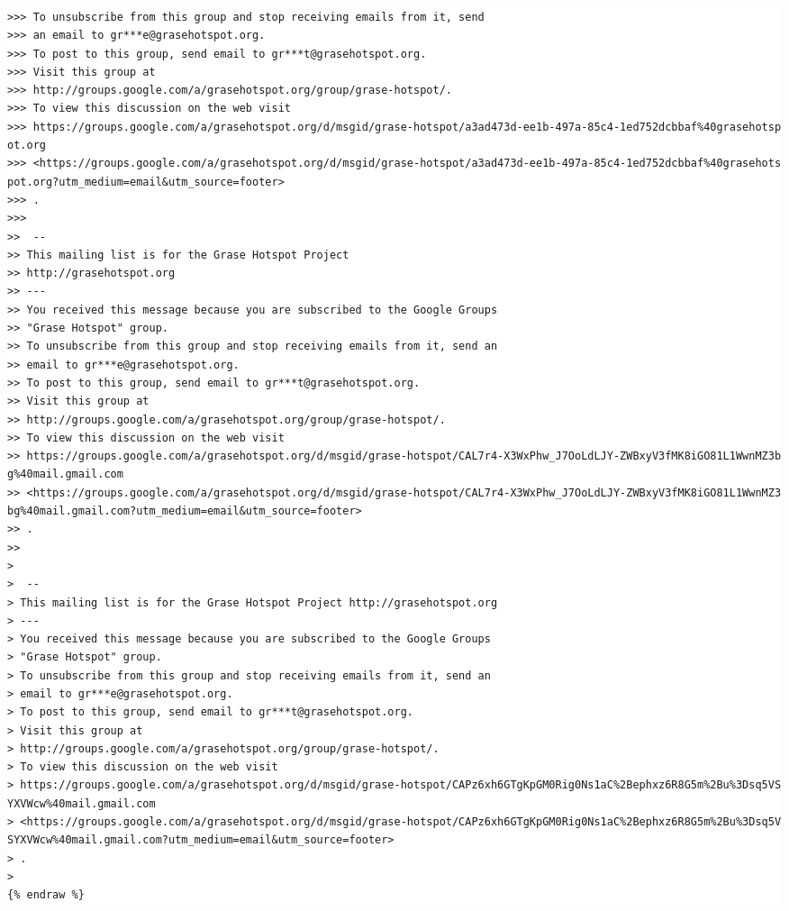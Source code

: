 ```
>>> To unsubscribe from this group and stop receiving emails from it, send
>>> an email to gr***e@grasehotspot.org.
>>> To post to this group, send email to gr***t@grasehotspot.org.
>>> Visit this group at
>>> http://groups.google.com/a/grasehotspot.org/group/grase-hotspot/.
>>> To view this discussion on the web visit
>>> https://groups.google.com/a/grasehotspot.org/d/msgid/grase-hotspot/a3ad473d-ee1b-497a-85c4-1ed752dcbbaf%40grasehotspot.org
>>> <https://groups.google.com/a/grasehotspot.org/d/msgid/grase-hotspot/a3ad473d-ee1b-497a-85c4-1ed752dcbbaf%40grasehotspot.org?utm_medium=email&utm_source=footer>
>>> .
>>>
>>  --
>> This mailing list is for the Grase Hotspot Project
>> http://grasehotspot.org
>> ---
>> You received this message because you are subscribed to the Google Groups
>> "Grase Hotspot" group.
>> To unsubscribe from this group and stop receiving emails from it, send an
>> email to gr***e@grasehotspot.org.
>> To post to this group, send email to gr***t@grasehotspot.org.
>> Visit this group at
>> http://groups.google.com/a/grasehotspot.org/group/grase-hotspot/.
>> To view this discussion on the web visit
>> https://groups.google.com/a/grasehotspot.org/d/msgid/grase-hotspot/CAL7r4-X3WxPhw_J7OoLdLJY-ZWBxyV3fMK8iGO81L1WwnMZ3bg%40mail.gmail.com
>> <https://groups.google.com/a/grasehotspot.org/d/msgid/grase-hotspot/CAL7r4-X3WxPhw_J7OoLdLJY-ZWBxyV3fMK8iGO81L1WwnMZ3bg%40mail.gmail.com?utm_medium=email&utm_source=footer>
>> .
>>
>
>  --
> This mailing list is for the Grase Hotspot Project http://grasehotspot.org
> ---
> You received this message because you are subscribed to the Google Groups
> "Grase Hotspot" group.
> To unsubscribe from this group and stop receiving emails from it, send an
> email to gr***e@grasehotspot.org.
> To post to this group, send email to gr***t@grasehotspot.org.
> Visit this group at
> http://groups.google.com/a/grasehotspot.org/group/grase-hotspot/.
> To view this discussion on the web visit
> https://groups.google.com/a/grasehotspot.org/d/msgid/grase-hotspot/CAPz6xh6GTgKpGM0Rig0Ns1aC%2Bephxz6R8G5m%2Bu%3Dsq5VSYXVWcw%40mail.gmail.com
> <https://groups.google.com/a/grasehotspot.org/d/msgid/grase-hotspot/CAPz6xh6GTgKpGM0Rig0Ns1aC%2Bephxz6R8G5m%2Bu%3Dsq5VSYXVWcw%40mail.gmail.com?utm_medium=email&utm_source=footer>
> .
>
{% endraw %}
```
